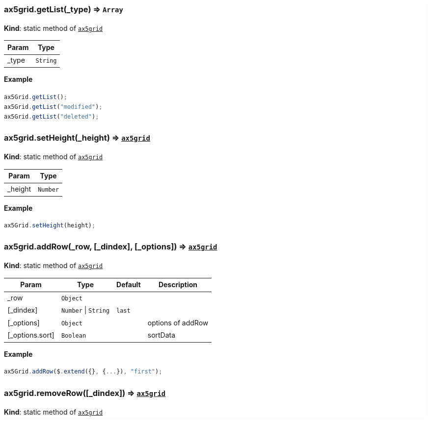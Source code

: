 ### ax5grid.getList(_type) ⇒ <code>Array</code>
**Kind**: static method of <code>[ax5grid](#ax5grid)</code>  

| Param | Type |
| --- | --- |
| _type | <code>String</code> | 

**Example**  
```js
ax5Grid.getList();
ax5Grid.getList("modified");
ax5Grid.getList("deleted");
```
<a name="ax5grid.setHeight"></a>

### ax5grid.setHeight(_height) ⇒ <code>[ax5grid](#ax5grid)</code>
**Kind**: static method of <code>[ax5grid](#ax5grid)</code>  

| Param | Type |
| --- | --- |
| _height | <code>Number</code> | 

**Example**  
```js
ax5Grid.setHeight(height);
```
<a name="ax5grid.addRow"></a>

### ax5grid.addRow(_row, [_dindex], [_options]) ⇒ <code>[ax5grid](#ax5grid)</code>
**Kind**: static method of <code>[ax5grid](#ax5grid)</code>  

| Param | Type | Default | Description |
| --- | --- | --- | --- |
| _row | <code>Object</code> |  |  |
| [_dindex] | <code>Number</code> &#124; <code>String</code> | <code>last</code> |  |
| [_options] | <code>Object</code> |  | options of addRow |
| [_options.sort] | <code>Boolean</code> |  | sortData |

**Example**  
```js
ax5Grid.addRow($.extend({}, {...}), "first");
```
<a name="ax5grid.removeRow"></a>

### ax5grid.removeRow([_dindex]) ⇒ <code>[ax5grid](#ax5grid)</code>
**Kind**: static method of <code>[ax5grid](#ax5grid)</code>  
